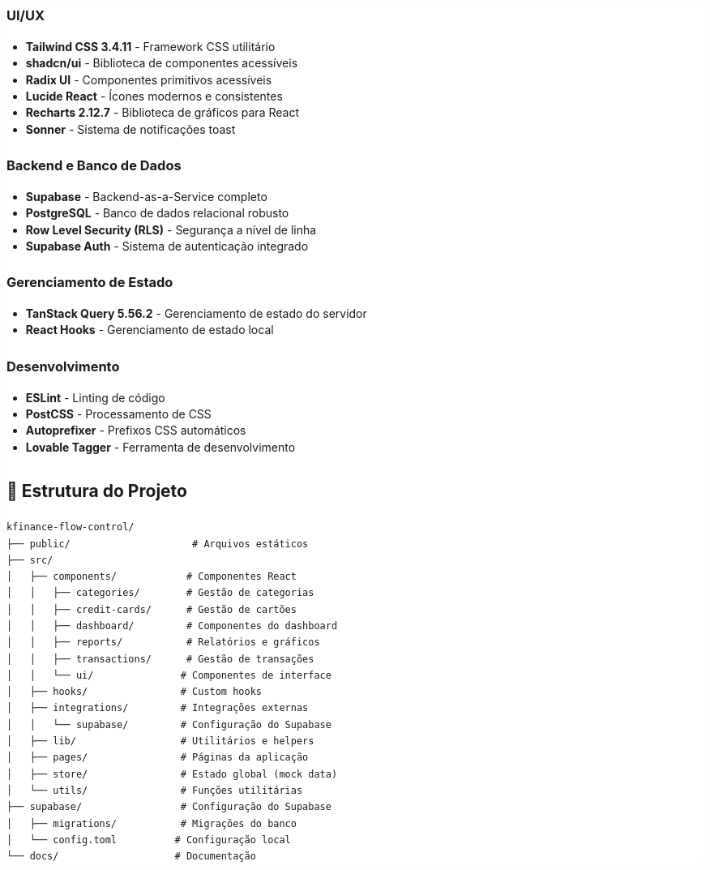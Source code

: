 ### UI/UX
- **Tailwind CSS 3.4.11** - Framework CSS utilitário
- **shadcn/ui** - Biblioteca de componentes acessíveis
- **Radix UI** - Componentes primitivos acessíveis
- **Lucide React** - Ícones modernos e consistentes
- **Recharts 2.12.7** - Biblioteca de gráficos para React
- **Sonner** - Sistema de notificações toast

### Backend e Banco de Dados
- **Supabase** - Backend-as-a-Service completo
- **PostgreSQL** - Banco de dados relacional robusto
- **Row Level Security (RLS)** - Segurança a nível de linha
- **Supabase Auth** - Sistema de autenticação integrado

### Gerenciamento de Estado
- **TanStack Query 5.56.2** - Gerenciamento de estado do servidor
- **React Hooks** - Gerenciamento de estado local

### Desenvolvimento
- **ESLint** - Linting de código
- **PostCSS** - Processamento de CSS
- **Autoprefixer** - Prefixos CSS automáticos
- **Lovable Tagger** - Ferramenta de desenvolvimento

## 📁 Estrutura do Projeto

```
kfinance-flow-control/
├── public/                     # Arquivos estáticos
├── src/
│   ├── components/            # Componentes React
│   │   ├── categories/        # Gestão de categorias
│   │   ├── credit-cards/      # Gestão de cartões
│   │   ├── dashboard/         # Componentes do dashboard
│   │   ├── reports/           # Relatórios e gráficos
│   │   ├── transactions/      # Gestão de transações
│   │   └── ui/               # Componentes de interface
│   ├── hooks/                # Custom hooks
│   ├── integrations/         # Integrações externas
│   │   └── supabase/         # Configuração do Supabase
│   ├── lib/                  # Utilitários e helpers
│   ├── pages/                # Páginas da aplicação
│   ├── store/                # Estado global (mock data)
│   └── utils/                # Funções utilitárias
├── supabase/                 # Configuração do Supabase
│   ├── migrations/           # Migrações do banco
│   └── config.toml          # Configuração local
└── docs/                    # Documentação
```

